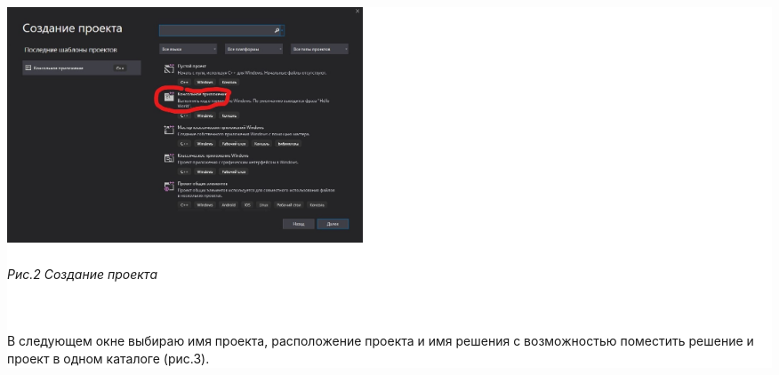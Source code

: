   <img src= "./pic/2.jpg" width="400" alt="Создание проекта">
  <figcaption><i><br/>Рис.2 Создание проекта</i></figcaption>
  </figure>
  <br/><br/>
  
  В следующем окне выбираю имя проекта, расположение проекта и имя решения с возможностью поместить решение и проект в одном каталоге (рис.3).
  <figure class="sign">